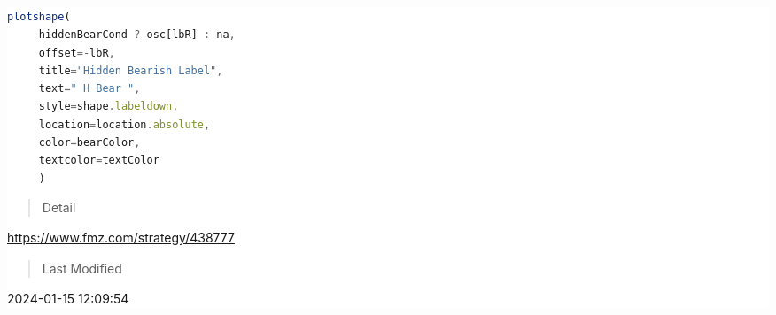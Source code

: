 ``` javascript
plotshape(
	 hiddenBearCond ? osc[lbR] : na,
	 offset=-lbR,
	 title="Hidden Bearish Label",
	 text=" H Bear ",
	 style=shape.labeldown,
	 location=location.absolute,
	 color=bearColor,
	 textcolor=textColor
	 )
```

> Detail

https://www.fmz.com/strategy/438777

> Last Modified

2024-01-15 12:09:54
